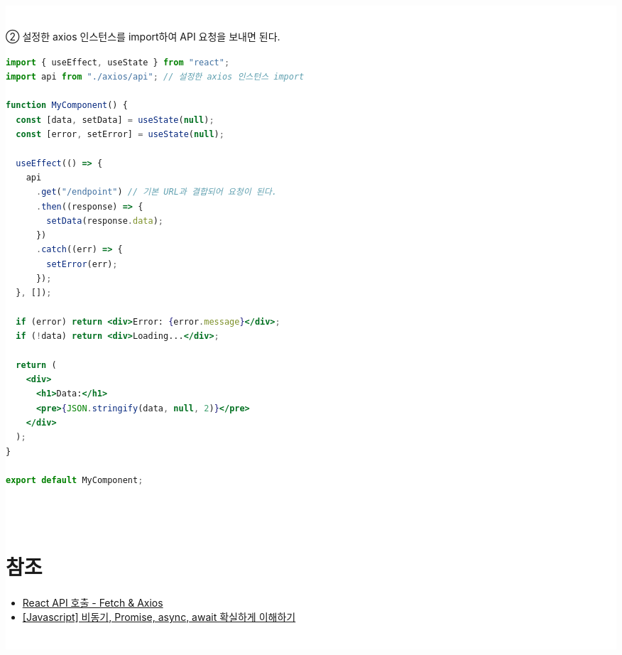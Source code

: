 <br>

② 설정한 axios 인스턴스를 import하여 API 요청을 보내면 된다.

```jsx
import { useEffect, useState } from "react";
import api from "./axios/api"; // 설정한 axios 인스턴스 import

function MyComponent() {
  const [data, setData] = useState(null);
  const [error, setError] = useState(null);

  useEffect(() => {
    api
      .get("/endpoint") // 기본 URL과 결합되어 요청이 된다.
      .then((response) => {
        setData(response.data);
      })
      .catch((err) => {
        setError(err);
      });
  }, []);

  if (error) return <div>Error: {error.message}</div>;
  if (!data) return <div>Loading...</div>;

  return (
    <div>
      <h1>Data:</h1>
      <pre>{JSON.stringify(data, null, 2)}</pre>
    </div>
  );
}

export default MyComponent;
```

<br><br>

# 참조

- [React API 호출 - Fetch & Axios](https://velog.io/@art11010/React-API-%ED%98%B8%EC%B6%9C#fetch-api%EB%A5%BC-%EC%9D%B4%EC%9A%A9%ED%95%9C-api-%ED%98%B8%EC%B6%9C)
- [[Javascript] 비동기, Promise, async, await 확실하게 이해하기](https://springfall.cc/article/2022-11/easy-promise-async-await)

<br>
